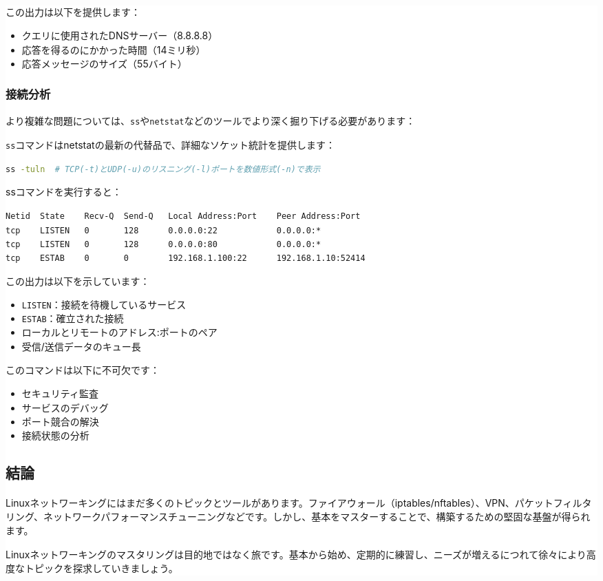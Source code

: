 この出力は以下を提供します：
- クエリに使用されたDNSサーバー（8.8.8.8）
- 応答を得るのにかかった時間（14ミリ秒）
- 応答メッセージのサイズ（55バイト）

### 接続分析

より複雑な問題については、`ss`や`netstat`などのツールでより深く掘り下げる必要があります：

`ss`コマンドはnetstatの最新の代替品で、詳細なソケット統計を提供します：

```bash
ss -tuln  # TCP(-t)とUDP(-u)のリスニング(-l)ポートを数値形式(-n)で表示
```

ssコマンドを実行すると：
```
Netid  State    Recv-Q  Send-Q   Local Address:Port    Peer Address:Port
tcp    LISTEN   0       128      0.0.0.0:22            0.0.0.0:*
tcp    LISTEN   0       128      0.0.0.0:80            0.0.0.0:*
tcp    ESTAB    0       0        192.168.1.100:22      192.168.1.10:52414
```

この出力は以下を示しています：
- `LISTEN`：接続を待機しているサービス
- `ESTAB`：確立された接続
- ローカルとリモートのアドレス:ポートのペア
- 受信/送信データのキュー長

このコマンドは以下に不可欠です：
- セキュリティ監査
- サービスのデバッグ
- ポート競合の解決
- 接続状態の分析

## 結論

Linuxネットワーキングにはまだ多くのトピックとツールがあります。ファイアウォール（iptables/nftables）、VPN、パケットフィルタリング、ネットワークパフォーマンスチューニングなどです。しかし、基本をマスターすることで、構築するための堅固な基盤が得られます。

Linuxネットワーキングのマスタリングは目的地ではなく旅です。基本から始め、定期的に練習し、ニーズが増えるにつれて徐々により高度なトピックを探求していきましょう。